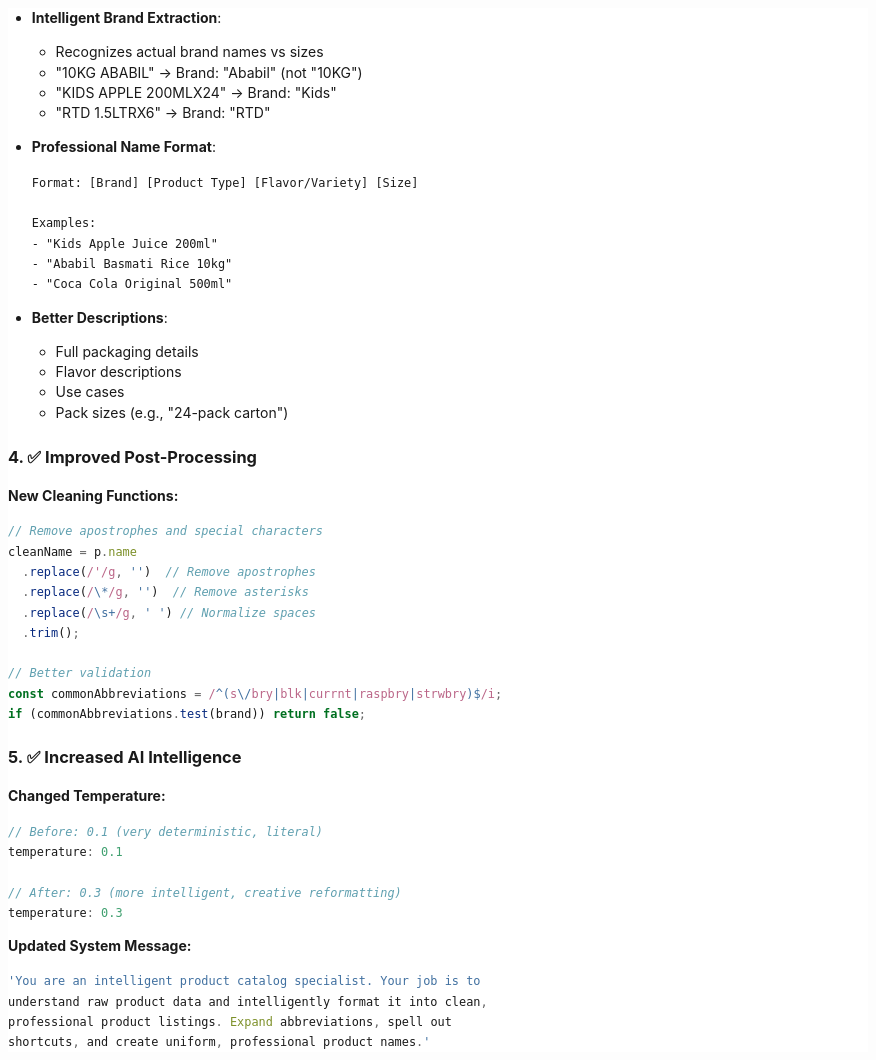 - **Intelligent Brand Extraction**:
  - Recognizes actual brand names vs sizes
  - "10KG ABABIL" → Brand: "Ababil" (not "10KG")
  - "KIDS APPLE 200MLX24" → Brand: "Kids"
  - "RTD 1.5LTRX6" → Brand: "RTD"

- **Professional Name Format**:
  ```
  Format: [Brand] [Product Type] [Flavor/Variety] [Size]
  
  Examples:
  - "Kids Apple Juice 200ml"
  - "Ababil Basmati Rice 10kg"
  - "Coca Cola Original 500ml"
  ```

- **Better Descriptions**:
  - Full packaging details
  - Flavor descriptions
  - Use cases
  - Pack sizes (e.g., "24-pack carton")

### 4. ✅ Improved Post-Processing

**New Cleaning Functions:**
```typescript
// Remove apostrophes and special characters
cleanName = p.name
  .replace(/'/g, '')  // Remove apostrophes
  .replace(/\*/g, '')  // Remove asterisks
  .replace(/\s+/g, ' ') // Normalize spaces
  .trim();

// Better validation
const commonAbbreviations = /^(s\/bry|blk|currnt|raspbry|strwbry)$/i;
if (commonAbbreviations.test(brand)) return false;
```

### 5. ✅ Increased AI Intelligence

**Changed Temperature:**
```typescript
// Before: 0.1 (very deterministic, literal)
temperature: 0.1

// After: 0.3 (more intelligent, creative reformatting)
temperature: 0.3
```

**Updated System Message:**
```typescript
'You are an intelligent product catalog specialist. Your job is to 
understand raw product data and intelligently format it into clean, 
professional product listings. Expand abbreviations, spell out 
shortcuts, and create uniform, professional product names.'
```

